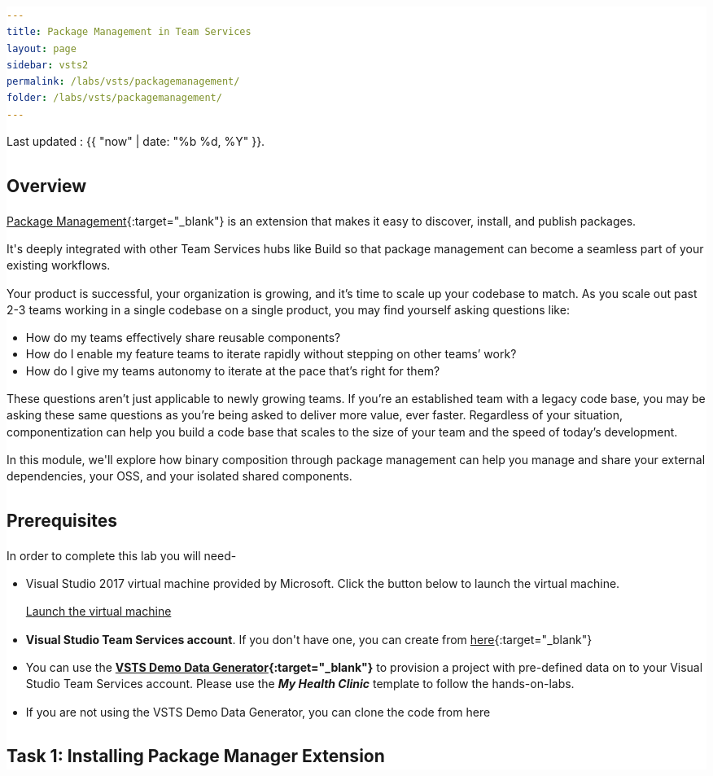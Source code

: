```yaml
---
title: Package Management in Team Services
layout: page
sidebar: vsts2
permalink: /labs/vsts/packagemanagement/
folder: /labs/vsts/packagemanagement/
---
```


Last updated : {{ "now" | date: "%b %d, %Y" }}.

## Overview

[Package Management](https://www.visualstudio.com/en-us/docs/package/overview/){:target="_blank"} is an extension that makes it easy to discover, install, and publish packages.

It's deeply integrated with other Team Services hubs like Build so that package management can become a seamless part of your existing workflows.

Your product is successful, your organization is growing, and it’s time to scale up your codebase to match. As you scale out past 2-3 teams working in a single codebase on a single product, you may find yourself asking questions like:

- How do my teams effectively share reusable components?
- How do I enable my feature teams to iterate rapidly without stepping on other teams’ work?
- How do I give my teams autonomy to iterate at the pace that’s right for them?

These questions aren’t just applicable to newly growing teams. If you’re an established team with a legacy code base, you may be asking these same questions as you’re being asked to deliver more value, ever faster. Regardless of your situation, componentization can help you build a code base that scales to the size of your team and the speed of today’s development.

In this module, we'll explore how binary composition through package management can help you manage and share your external dependencies, your OSS, and your isolated shared components.

## Prerequisites

In order to complete this lab you will need-

- Visual Studio 2017 virtual machine provided by Microsoft. Click the button below to launch the virtual machine.

  <a href="" class="launch-hol" role="button" target="_blank"><span class="lab-details">Launch the virtual machine</span></a>

- **Visual Studio Team Services account**. If you don't have one, you can create from [here](https://www.visualstudio.com/team-services){:target="_blank"}

- You can use the **[VSTS Demo Data Generator](http://vstsdemogenerator.azurewebsites.net){:target="_blank"}** to provision a project with pre-defined data on to your Visual Studio Team Services account. Please use the ***My Health Clinic*** template to follow the hands-on-labs.

- If you are not using the VSTS Demo Data Generator, you can clone the code from here

## Task 1: Installing Package Manager Extension
